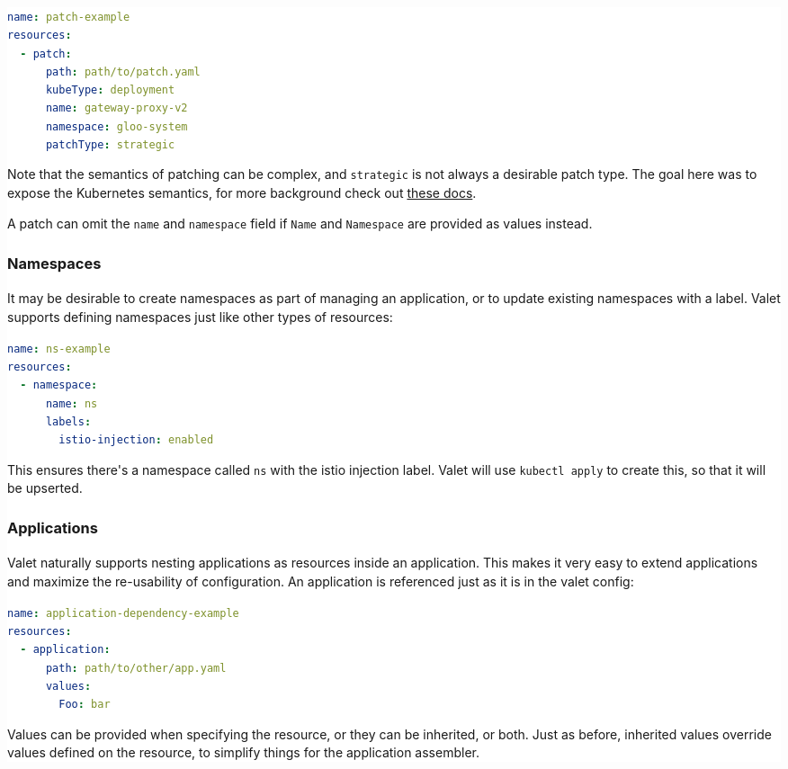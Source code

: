 ```yaml
name: patch-example
resources:
  - patch:
      path: path/to/patch.yaml
      kubeType: deployment
      name: gateway-proxy-v2
      namespace: gloo-system
      patchType: strategic
```

Note that the semantics of patching can be complex, and `strategic` is not always a desirable patch type. The goal here
was to expose the Kubernetes semantics, for more background check out [these docs](https://kubernetes.io/docs/tasks/run-application/update-api-object-kubectl-patch/).

A patch can omit the `name` and `namespace` field if `Name` and `Namespace` are provided as values instead. 

### Namespaces

It may be desirable to create namespaces as part of managing an application, or to update existing namespaces with a label. 
Valet supports defining namespaces just like other types of resources:

```yaml
name: ns-example
resources:
  - namespace:
      name: ns
      labels:
        istio-injection: enabled
```

This ensures there's a namespace called `ns` with the istio injection label. Valet will use `kubectl apply` to create this, 
so that it will be upserted. 

### Applications

Valet naturally supports nesting applications as resources inside an application. This makes it very easy to extend 
applications and maximize the re-usability of configuration. An application is referenced just as it is in the valet
config:

```yaml
name: application-dependency-example
resources:
  - application:
      path: path/to/other/app.yaml
      values:
        Foo: bar
``` 

Values can be provided when specifying the resource, or they can be inherited, or both. Just as before, inherited values 
override values defined on the resource, to simplify things for the application assembler. 